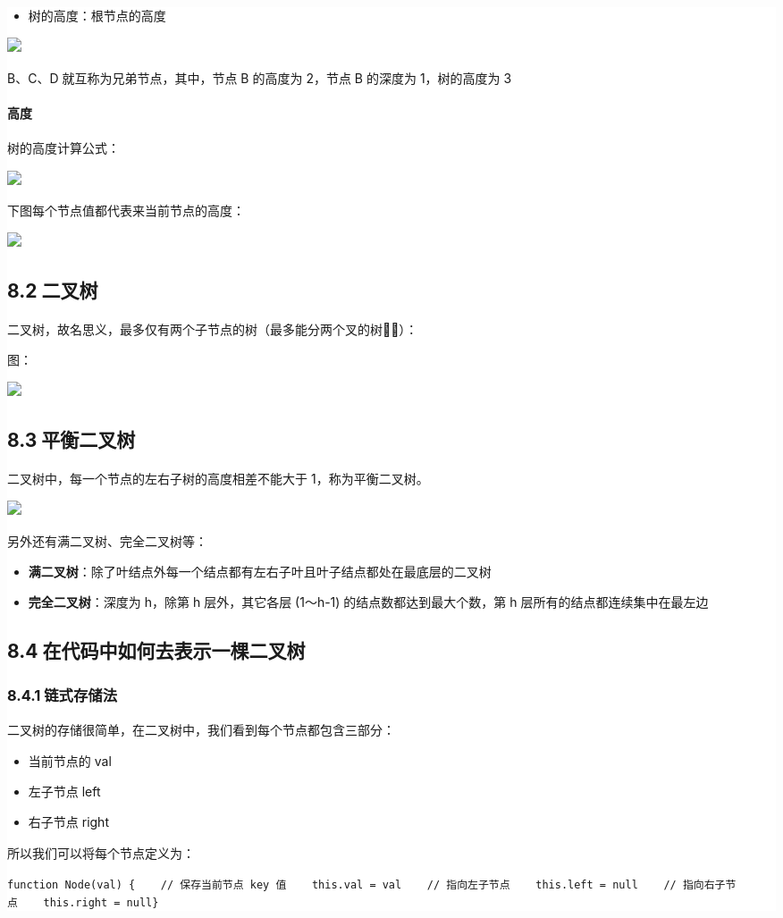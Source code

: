 *   树的高度：根节点的高度
    

![](https://mmbiz.qpic.cn/mmbiz_png/bwG40XYiaOKkeAcq7DMpxvCDrsUJulZxFicqs2pVuTdscRy1GCQYHvgEOmK8fFSNh1G2H7fwtbttibWuescb0uJzw/640?wx_fmt=png)

B、C、D 就互称为兄弟节点，其中，节点 B 的高度为 2，节点 B 的深度为 1，树的高度为 3

#### 高度

树的高度计算公式：

![](https://mmbiz.qpic.cn/mmbiz_png/bwG40XYiaOKkeAcq7DMpxvCDrsUJulZxFGsUgS1HpzIOw9oJQazjQFfShXicAXENfOmy9zCNQNMpe6ZqAfQtiaxxQ/640?wx_fmt=png)

下图每个节点值都代表来当前节点的高度：

![](https://mmbiz.qpic.cn/mmbiz_png/bwG40XYiaOKkeAcq7DMpxvCDrsUJulZxFvvBomosGzxuiaZZib9BibPBzoPgTdq9rEoa7ZiaHGxH30z9GCy75zro9Vw/640?wx_fmt=png)

8.2 二叉树
-------

二叉树，故名思义，最多仅有两个子节点的树（最多能分两个叉的树🤦‍♀️）：

图：

![](https://mmbiz.qpic.cn/mmbiz_png/bwG40XYiaOKkeAcq7DMpxvCDrsUJulZxF3xIJE1aiczGCW3elf7IlsRiaiaG9iceiaxfmubfaFdfFZKE9heCUS0vYic4Q/640?wx_fmt=png)

8.3 平衡二叉树
---------

二叉树中，每一个节点的左右子树的高度相差不能大于 1，称为平衡二叉树。

![](https://mmbiz.qpic.cn/mmbiz_png/bwG40XYiaOKkeAcq7DMpxvCDrsUJulZxFVR3pZu8asoRroHmWPVE1EQ3HA9eOjsrnODApG82liaox8QmhtY3UhFg/640?wx_fmt=png)

另外还有满二叉树、完全二叉树等：

*   **满二叉树**：除了叶结点外每一个结点都有左右子叶且叶子结点都处在最底层的二叉树
    
*   **完全二叉树**：深度为 h，除第 h 层外，其它各层 (1～h-1) 的结点数都达到最大个数，第 h 层所有的结点都连续集中在最左边
    

8.4 在代码中如何去表示一棵二叉树
------------------

### 8.4.1 链式存储法

二叉树的存储很简单，在二叉树中，我们看到每个节点都包含三部分：

*   当前节点的 val
    
*   左子节点 left
    
*   右子节点 right
    

所以我们可以将每个节点定义为：

```
function Node(val) {    // 保存当前节点 key 值    this.val = val    // 指向左子节点    this.left = null    // 指向右子节点    this.right = null}
```
